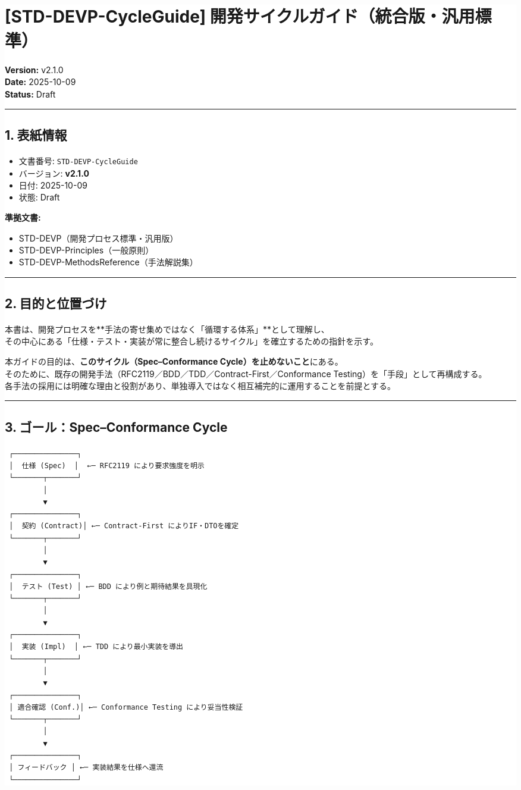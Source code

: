 # [STD-DEVP-CycleGuide] 開発サイクルガイド（統合版・汎用標準）
**Version:** v2.1.0  
**Date:** 2025-10-09  
**Status:** Draft  

---

## 1. 表紙情報
- 文書番号: `STD-DEVP-CycleGuide`  
- バージョン: **v2.1.0**  
- 日付: 2025-10-09  
- 状態: Draft  

**準拠文書:**  
- STD-DEVP（開発プロセス標準・汎用版）  
- STD-DEVP-Principles（一般原則）  
- STD-DEVP-MethodsReference（手法解説集）  

---

## 2. 目的と位置づけ
本書は、開発プロセスを**手法の寄せ集めではなく「循環する体系」**として理解し、  
その中心にある「仕様・テスト・実装が常に整合し続けるサイクル」を確立するための指針を示す。

本ガイドの目的は、**このサイクル（Spec–Conformance Cycle）を止めないこと**にある。  
そのために、既存の開発手法（RFC2119／BDD／TDD／Contract-First／Conformance Testing）を「手段」として再構成する。  
各手法の採用には明確な理由と役割があり、単独導入ではなく相互補完的に運用することを前提とする。

---

## 3. ゴール：Spec–Conformance Cycle

```
 ┌───────────────┐
 │  仕様 (Spec)  │  ←─ RFC2119 により要求強度を明示
 └───────┬───────┘
         │
         ▼
 ┌───────────────┐
 │  契約 (Contract)│ ←─ Contract-First によりIF・DTOを確定
 └───────┬───────┘
         │
         ▼
 ┌───────────────┐
 │  テスト (Test) │ ←─ BDD により例と期待結果を具現化
 └───────┬───────┘
         │
         ▼
 ┌───────────────┐
 │  実装 (Impl)  │ ←─ TDD により最小実装を導出
 └───────┬───────┘
         │
         ▼
 ┌───────────────┐
 │ 適合確認 (Conf.)│ ←─ Conformance Testing により妥当性検証
 └───────┬───────┘
         │
         ▼
 ┌───────────────┐
 │ フィードバック │ ←─ 実装結果を仕様へ還流
 └───────────────┘
```
